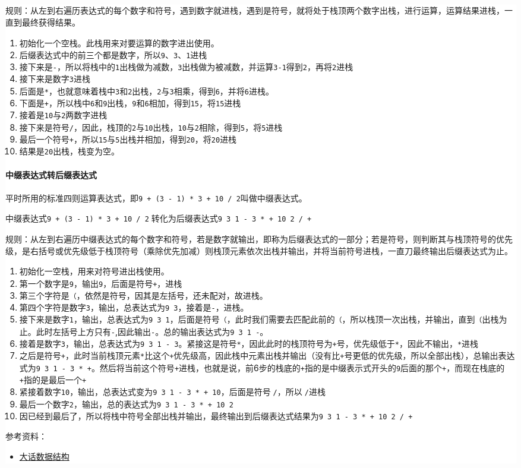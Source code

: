 规则：从左到右遍历表达式的每个数字和符号，遇到数字就进栈，遇到是符号，就将处于栈顶两个数字出栈，进行运算，运算结果进栈，一直到最终获得结果。

1. 初始化一个空栈。此栈用来对要运算的数字进出使用。
2. 后缀表达式中的前三个都是数字，所以`9`、`3`、`1`进栈
3. 接下来是`-`，所以将栈中的`1`出栈做为减数，`3`出栈做为被减数，并运算`3-1`得到`2`，再将`2`进栈
4. 接下来是数字`3`进栈
5. 后面是`*`，也就意味着栈中`3`和`2`出栈，`2`与`3`相乘，得到`6`，并将`6`进栈。
6. 下面是`+`，所以栈中`6`和`9`出栈，`9`和`6`相加，得到`15`，将`15`进栈
7. 接着是`10`与`2`两数字进栈
8. 接下来是符号`/`，因此，栈顶的`2`与`10`出栈，`10`与`2`相除，得到`5`，将`5`进栈
9. 最后一个符号`+`，所以`15`与`5`出栈并相加，得到`20`，将`20`进栈
10. 结果是`20`出栈，栈变为空。

#### 中缀表达式转后缀表达式 
平时所用的标准四则运算表达式，即`9 + (3 - 1) * 3 + 10 / 2`叫做中缀表达式。

中缀表达式`9 + (3 - 1) * 3 + 10 / 2`
转化为后缀表达式`9 3 1 - 3 * + 10 2 / + `

规则：从左到右遍历中缀表达式的每个数字和符号，若是数字就输出，即称为后缀表达式的一部分；若是符号，则判断其与栈顶符号的优先级，是右括号或优先级低于栈顶符号（乘除优先加减）则栈顶元素依次出栈并输出，并将当前符号进栈，一直刀最终输出后缀表达式为止。

1. 初始化一空栈，用来对符号进出栈使用。
2. 第一个数字是`9`，输出`9`，后面是符号`+`，进栈
3. 第三个字符是`（`，依然是符号，因其是左括号，还未配对，故进栈。
4. 第四个字符是数字`3`，输出，总表达式为`9 3`，接着是`-`，进栈。
5. 接下来是数字`1`，输出，总表达式为`9 3 1`，后面是符号`（`，此时我们需要去匹配此前的`（`，所以栈顶一次出栈，并输出，直到`（`出栈为止。此时左括号上方只有`-`,因此输出`-`。总的输出表达式为`9 3 1 -`。
6. 接着是数字`3`，输出，总表达式为`9 3 1 - 3`。紧接这是符号`*`，因此此时的栈顶符号为`+`号，优先级低于`*`，因此不输出，`*`进栈
7. 之后是符号`+`，此时当前栈顶元素`*`比这个`+`优先级高，因此栈中元素出栈并输出（没有比`+`号更低的优先级，所以全部出栈），总输出表达式为`9 3 1 - 3 * +`。然后将当前这个符号`+`进栈，也就是说，前6步的栈底的`+`指的是中缀表示式开头的`9`后面的那个`+`，而现在栈底的`+`指的是最后一个`+`
8. 紧接着数字`10`，输出，总表达式变为`9 3 1 - 3 * + 10`，后面是符号 `/`，所以 `/`进栈
9. 最后一个数字`2`，输出，总的表达式为`9 3 1 - 3 * + 10 2`
10. 因已经到最后了，所以将栈中符号全部出栈并输出，最终输出到后缀表达式结果为`9 3 1 - 3 * + 10 2 / +`



参考资料：

- [大话数据结构]()